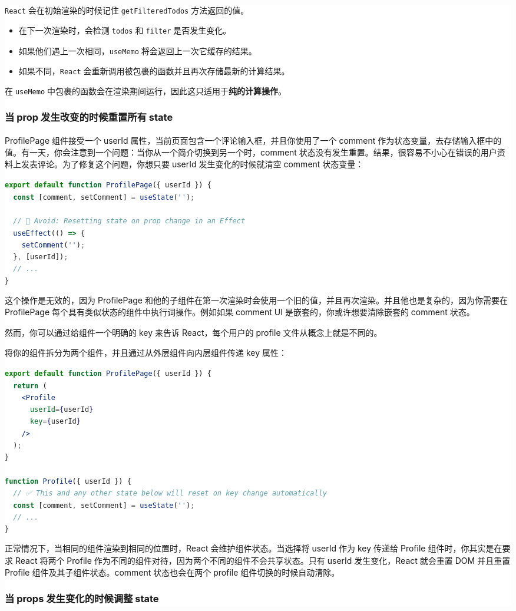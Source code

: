 `React` 会在初始渲染的时候记住 `getFilteredTodos` 方法返回的值。

- 在下一次渲染时，会检测 `todos` 和 `filter` 是否发生变化。

- 如果他们遇上一次相同，`useMemo` 将会返回上一次它缓存的结果。
- 如果不同，`React` 会重新调用被包裹的函数并且再次存储最新的计算结果。

在 `useMemo` 中包裹的函数会在渲染期间运行，因此这只适用于**纯的计算操作**。

### 当 prop 发生改变的时候重置所有 state

ProfilePage 组件接受一个 userId 属性，当前页面包含一个评论输入框，并且你使用了一个 comment 作为状态变量，去存储输入框中的值。有一天，你会注意到一个问题：当你从一个简介切换到另一个时，comment 状态没有发生重置。结果，很容易不小心在错误的用户资料上发表评论。为了修复这个问题，你想只要 userId 发生变化的时候就清空 comment 状态变量：

```jsx
export default function ProfilePage({ userId }) {
  const [comment, setComment] = useState('');

  // 🔴 Avoid: Resetting state on prop change in an Effect
  useEffect(() => {
    setComment('');
  }, [userId]);
  // ...
}
```

这个操作是无效的，因为 ProfilePage 和他的子组件在第一次渲染时会使用一个旧的值，并且再次渲染。并且他也是复杂的，因为你需要在 ProfilePage 每个具有类似状态的组件中执行词操作。例如如果 comment UI 是嵌套的，你或许想要清除嵌套的 comment 状态。

然而，你可以通过给组件一个明确的 key 来告诉 React，每个用户的 profile 文件从概念上就是不同的。

将你的组件拆分为两个组件，并且通过从外层组件向内层组件传递 key 属性：

```jsx
export default function ProfilePage({ userId }) {
  return (
    <Profile
      userId={userId}
      key={userId}
    />
  );
}

function Profile({ userId }) {
  // ✅ This and any other state below will reset on key change automatically
  const [comment, setComment] = useState('');
  // ...
}
```

正常情况下，当相同的组件渲染到相同的位置时，React 会维护组件状态。当选择将 userId 作为 key 传递给 Profile 组件时，你其实是在要求 React 将两个 Profile 作为不同的组件对待，因为两个不同的组件不会共享状态。只有 userId 发生变化，React 就会重置 DOM 并且重置 Profile 组件及其子组件状态。comment 状态也会在两个 profile 组件切换的时候自动清除。

### 当 props 发生变化的时候调整 state
